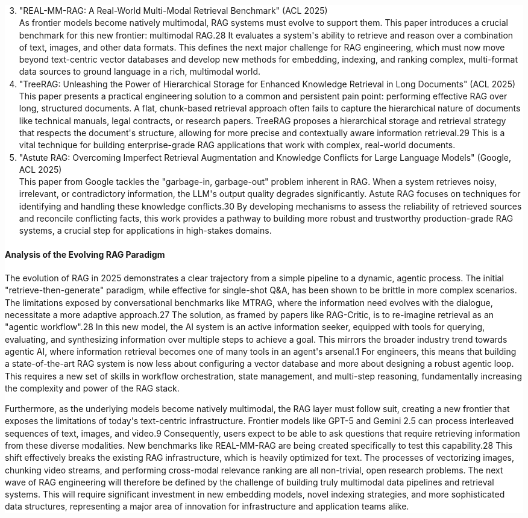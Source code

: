 3. "REAL-MM-RAG: A Real-World Multi-Modal Retrieval Benchmark" (ACL 2025\)  
   As frontier models become natively multimodal, RAG systems must evolve to support them. This paper introduces a crucial benchmark for this new frontier: multimodal RAG.28 It evaluates a system's ability to retrieve and reason over a combination of text, images, and other data formats. This defines the next major challenge for RAG engineering, which must now move beyond text-centric vector databases and develop new methods for embedding, indexing, and ranking complex, multi-format data sources to ground language in a rich, multimodal world.  
4. "TreeRAG: Unleashing the Power of Hierarchical Storage for Enhanced Knowledge Retrieval in Long Documents" (ACL 2025\)  
   This paper presents a practical engineering solution to a common and persistent pain point: performing effective RAG over long, structured documents. A flat, chunk-based retrieval approach often fails to capture the hierarchical nature of documents like technical manuals, legal contracts, or research papers. TreeRAG proposes a hierarchical storage and retrieval strategy that respects the document's structure, allowing for more precise and contextually aware information retrieval.29 This is a vital technique for building enterprise-grade RAG applications that work with complex, real-world documents.  
5. "Astute RAG: Overcoming Imperfect Retrieval Augmentation and Knowledge Conflicts for Large Language Models" (Google, ACL 2025\)  
   This paper from Google tackles the "garbage-in, garbage-out" problem inherent in RAG. When a system retrieves noisy, irrelevant, or contradictory information, the LLM's output quality degrades significantly. Astute RAG focuses on techniques for identifying and handling these knowledge conflicts.30 By developing mechanisms to assess the reliability of retrieved sources and reconcile conflicting facts, this work provides a pathway to building more robust and trustworthy production-grade RAG systems, a crucial step for applications in high-stakes domains.

#### **Analysis of the Evolving RAG Paradigm**

The evolution of RAG in 2025 demonstrates a clear trajectory from a simple pipeline to a dynamic, agentic process. The initial "retrieve-then-generate" paradigm, while effective for single-shot Q\&A, has been shown to be brittle in more complex scenarios. The limitations exposed by conversational benchmarks like MTRAG, where the information need evolves with the dialogue, necessitate a more adaptive approach.27 The solution, as framed by papers like RAG-Critic, is to re-imagine retrieval as an "agentic workflow".28 In this new model, the AI system is an active information seeker, equipped with tools for querying, evaluating, and synthesizing information over multiple steps to achieve a goal. This mirrors the broader industry trend towards agentic AI, where information retrieval becomes one of many tools in an agent's arsenal.1 For engineers, this means that building a state-of-the-art RAG system is now less about configuring a vector database and more about designing a robust agentic loop. This requires a new set of skills in workflow orchestration, state management, and multi-step reasoning, fundamentally increasing the complexity and power of the RAG stack.

Furthermore, as the underlying models become natively multimodal, the RAG layer must follow suit, creating a new frontier that exposes the limitations of today's text-centric infrastructure. Frontier models like GPT-5 and Gemini 2.5 can process interleaved sequences of text, images, and video.9 Consequently, users expect to be able to ask questions that require retrieving information from these diverse modalities. New benchmarks like REAL-MM-RAG are being created specifically to test this capability.28 This shift effectively breaks the existing RAG infrastructure, which is heavily optimized for text. The processes of vectorizing images, chunking video streams, and performing cross-modal relevance ranking are all non-trivial, open research problems. The next wave of RAG engineering will therefore be defined by the challenge of building truly multimodal data pipelines and retrieval systems. This will require significant investment in new embedding models, novel indexing strategies, and more sophisticated data structures, representing a major area of innovation for infrastructure and application teams alike.
